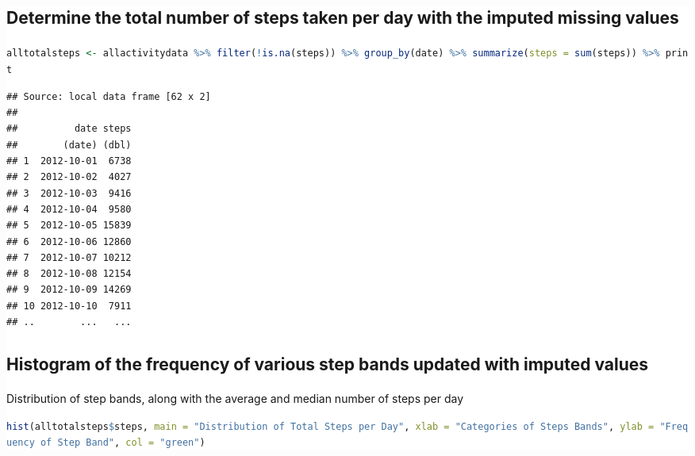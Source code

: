 Determine the total number of steps taken per day with the imputed missing values
---------------------------------------------------------------------------------

``` r
alltotalsteps <- allactivitydata %>% filter(!is.na(steps)) %>% group_by(date) %>% summarize(steps = sum(steps)) %>% print
```

    ## Source: local data frame [62 x 2]
    ## 
    ##          date steps
    ##        (date) (dbl)
    ## 1  2012-10-01  6738
    ## 2  2012-10-02  4027
    ## 3  2012-10-03  9416
    ## 4  2012-10-04  9580
    ## 5  2012-10-05 15839
    ## 6  2012-10-06 12860
    ## 7  2012-10-07 10212
    ## 8  2012-10-08 12154
    ## 9  2012-10-09 14269
    ## 10 2012-10-10  7911
    ## ..        ...   ...

Histogram of the frequency of various step bands updated with imputed values
----------------------------------------------------------------------------

Distribution of step bands, along with the average and median number of steps per day

``` r
hist(alltotalsteps$steps, main = "Distribution of Total Steps per Day", xlab = "Categories of Steps Bands", ylab = "Frequency of Step Band", col = "green")
```
